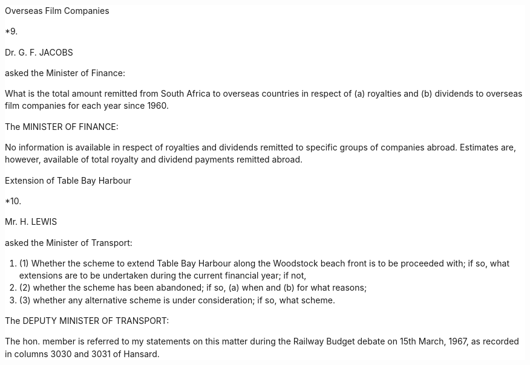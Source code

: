 </answer>

</oralStatements>

<oralStatements>

<heading>Overseas Film Companies</heading>

<question by="#jacobs" to="#minister_of_finance">

<num>*9.</num>

<from>Dr. G. F. JACOBS</from>

<p>asked the Minister of Finance:</p>

<p>What is the total amount remitted from South Africa to overseas countries in respect of (a) royalties and (b) dividends to overseas film companies for each year since 1960.</p>

</question>

<answer by="#minister_of_finance" to="#jacobs">

<from>The MINISTER OF FINANCE:</from>

<p>No information is available in respect of royalties and dividends remitted to specific groups of companies abroad. Estimates are, however, available of total royalty and dividend payments remitted abroad.</p>

</answer>

</oralStatements>

<oralStatements>

<heading>Extension of Table Bay Harbour</heading>

<question by="#lewis" to="#deputy_minister_of_transport">

<num>*10.</num>

<from>Mr. H. LEWIS</from>

<p>asked the Minister of Transport:</p>

<ol>

<li>(1) Whether the scheme to extend Table Bay Harbour along the Woodstock beach front is to be proceeded with; if so, what extensions are to be undertaken during the current financial year; if not,</li>

<li>(2) whether the scheme has been abandoned; if so, (a) when and (b) for what reasons;</li>

<li>(3) whether any alternative scheme is under consideration; if so, what scheme.</li>

</ol>

</question>

<answer by="#deputy_minister_of_transport" to="#lewis">

<from>The DEPUTY MINISTER OF TRANSPORT:</from>

<p>The hon. member is referred to my statements on this matter during the Railway Budget debate on 15th March, 1967, as recorded in columns 3030 and 3031 of Hansard.</p>
